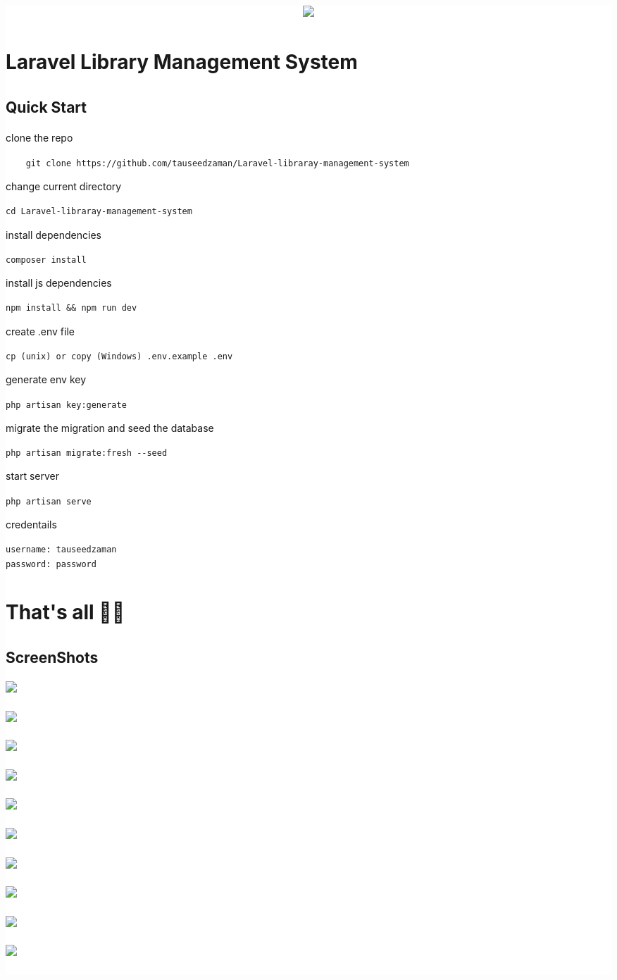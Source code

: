 <p align="center"><a href="https://laravel.com" target="_blank"><img src="https://raw.githubusercontent.com/laravel/art/master/logo-lockup/5%20SVG/2%20CMYK/1%20Full%20Color/laravel-logolockup-cmyk-red.svg" width="400"></a></p>

# Laravel Library Management System

## Quick Start 
clone the repo
```
    git clone https://github.com/tauseedzaman/Laravel-libraray-management-system
```

change current directory

```
cd Laravel-libraray-management-system
```
install dependencies
```
composer install
````
install js dependencies
```
npm install && npm run dev
````
create .env file
```
cp (unix) or copy (Windows) .env.example .env
```
generate env key
```
php artisan key:generate
```
migrate the migration and seed the database
```
php artisan migrate:fresh --seed
```
start server
```
php artisan serve
```
credentails
```
username: tauseedzaman
password: password
```
# That's all 🎊🎉 

## ScreenShots
<img src="candidate-form.png" width="100%" /><br /> <br />
<img src="dashboard.png" width="100%" /><br /> <br />
<img src="tally.png" width="100%" /><br /> <br />
<img src="voter.png" width="100%" /><br /> <br />
<img src="voter-form.png" width="100%" /><br /> <br />
<img src="Screenshots/lms (6).png" width="100%" /><br /> <br />
<img src="Screenshots/lms (7).png" width="100%" /><br /> <br />
<img src="Screenshots/lms (8).png" width="100%" /><br /> <br />
<img src="Screenshots/lms (9).png" width="100%" /><br /> <br />
<img src="Screenshots/lms (10).png" width="100%" /><br /> <br />